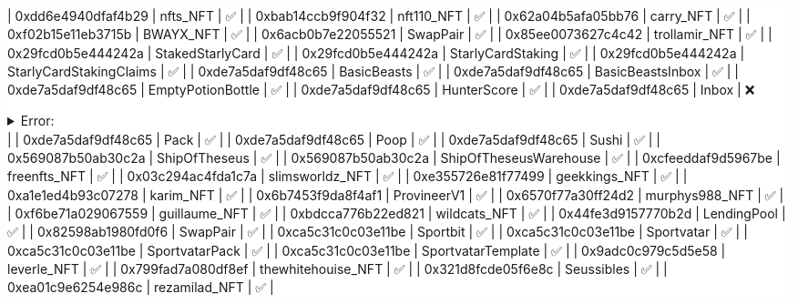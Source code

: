 | 0xdd6e4940dfaf4b29 | nfts_NFT | &#9989; | 
| 0xbab14ccb9f904f32 | nft110_NFT | &#9989; | 
| 0x62a04b5afa05bb76 | carry_NFT | &#9989; | 
| 0xf02b15e11eb3715b | BWAYX_NFT | &#9989; | 
| 0x6acb0b7e22055521 | SwapPair | &#9989; | 
| 0x85ee0073627c4c42 | trollamir_NFT | &#9989; | 
| 0x29fcd0b5e444242a | StakedStarlyCard | &#9989; | 
| 0x29fcd0b5e444242a | StarlyCardStaking | &#9989; | 
| 0x29fcd0b5e444242a | StarlyCardStakingClaims | &#9989; | 
| 0xde7a5daf9df48c65 | BasicBeasts | &#9989; | 
| 0xde7a5daf9df48c65 | BasicBeastsInbox | &#9989; | 
| 0xde7a5daf9df48c65 | EmptyPotionBottle | &#9989; | 
| 0xde7a5daf9df48c65 | HunterScore | &#9989; | 
| 0xde7a5daf9df48c65 | Inbox | &#10060;<details><summary>Error:</summary></details> | 
| 0xde7a5daf9df48c65 | Pack | &#9989; | 
| 0xde7a5daf9df48c65 | Poop | &#9989; | 
| 0xde7a5daf9df48c65 | Sushi | &#9989; | 
| 0x569087b50ab30c2a | ShipOfTheseus | &#9989; | 
| 0x569087b50ab30c2a | ShipOfTheseusWarehouse | &#9989; | 
| 0xcfeeddaf9d5967be | freenfts_NFT | &#9989; | 
| 0x03c294ac4fda1c7a | slimsworldz_NFT | &#9989; | 
| 0xe355726e81f77499 | geekkings_NFT | &#9989; | 
| 0xa1e1ed4b93c07278 | karim_NFT | &#9989; | 
| 0x6b7453f9da8f4af1 | ProvineerV1 | &#9989; | 
| 0x6570f77a30ff24d2 | murphys988_NFT | &#9989; | 
| 0xf6be71a029067559 | guillaume_NFT | &#9989; | 
| 0xbdcca776b22ed821 | wildcats_NFT | &#9989; | 
| 0x44fe3d9157770b2d | LendingPool | &#9989; | 
| 0x82598ab1980fd0f6 | SwapPair | &#9989; | 
| 0xca5c31c0c03e11be | Sportbit | &#9989; | 
| 0xca5c31c0c03e11be | Sportvatar | &#9989; | 
| 0xca5c31c0c03e11be | SportvatarPack | &#9989; | 
| 0xca5c31c0c03e11be | SportvatarTemplate | &#9989; | 
| 0x9adc0c979c5d5e58 | leverle_NFT | &#9989; | 
| 0x799fad7a080df8ef | thewhitehouise_NFT | &#9989; | 
| 0x321d8fcde05f6e8c | Seussibles | &#9989; | 
| 0xea01c9e6254e986c | rezamilad_NFT | &#9989; | 